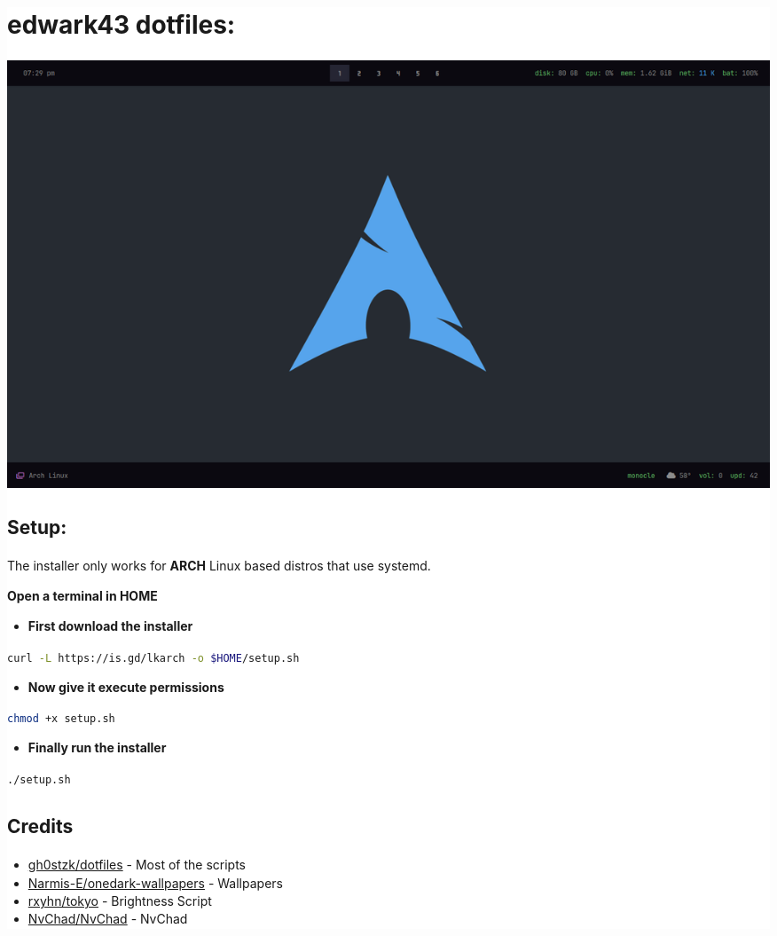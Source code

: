 # edwark43 dotfiles:
<img src="misc/assets/readme-preview.png" alt="Rice" align="center" width="100%">

## Setup:
The installer only works for **ARCH** Linux based distros that use systemd.

<b>Open a terminal in HOME</b>
- **First download the installer**
```sh
curl -L https://is.gd/lkarch -o $HOME/setup.sh
```
- **Now give it execute permissions**
```sh
chmod +x setup.sh
```
- **Finally run the installer**
```sh
./setup.sh
```
## Credits
- [gh0stzk/dotfiles](https://github.com/gh0stzk/dotfiles) - Most of the scripts
- [Narmis-E/onedark-wallpapers](https://github.com/Narmis-E/onedark-wallpapers) - Wallpapers
- [rxyhn/tokyo](https://github.com/rxyhn/tokyo) - Brightness Script
- [NvChad/NvChad](https://github.com/NvChad/NvChad) - NvChad
